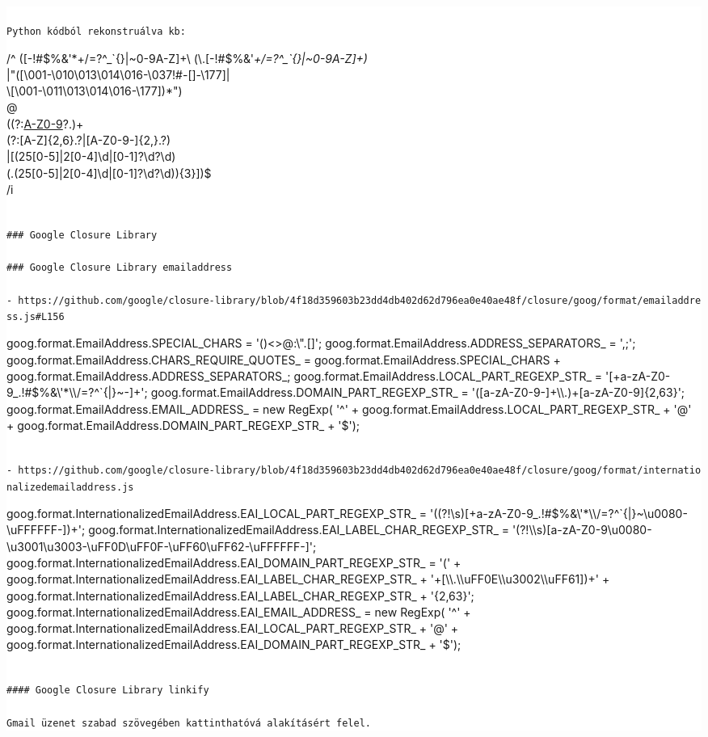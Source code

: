 ```

Python kódból rekonstruálva kb:

```
/^
([-!#$%&'*+/=?^_`{}|~0-9A-Z]+\
(\.[-!#$%&'*+/=?^_`{}|~0-9A-Z]+)*\
|"([\001-\010\013\014\016-\037!#-\[\]-\177]|\
\\[\001-\011\013\014\016-\177])*")\
@\
((?:[A-Z0-9](?:[A-Z0-9-]{0,61}[A-Z0-9])?\.)+\
(?:[A-Z]{2,6}\.?|[A-Z0-9-]{2,}\.?)\
|\[(25[0-5]|2[0-4]\d|[0-1]?\d?\d)\
(\.(25[0-5]|2[0-4]\d|[0-1]?\d?\d)){3}\])$\
/i
```

### Google Closure Library

### Google Closure Library emailaddress

- https://github.com/google/closure-library/blob/4f18d359603b23dd4db402d62d796ea0e40ae48f/closure/goog/format/emailaddress.js#L156

```
goog.format.EmailAddress.SPECIAL_CHARS = '()<>@:\\\".[]';
goog.format.EmailAddress.ADDRESS_SEPARATORS_ = ',;';
goog.format.EmailAddress.CHARS_REQUIRE_QUOTES_ =
   goog.format.EmailAddress.SPECIAL_CHARS +
   goog.format.EmailAddress.ADDRESS_SEPARATORS_;
goog.format.EmailAddress.LOCAL_PART_REGEXP_STR_ =
   '[+a-zA-Z0-9_.!#$%&\'*\\/=?^`{|}~-]+';
goog.format.EmailAddress.DOMAIN_PART_REGEXP_STR_ =
   '([a-zA-Z0-9-]+\\.)+[a-zA-Z0-9]{2,63}';
goog.format.EmailAddress.EMAIL_ADDRESS_ = new RegExp(
   '^' + goog.format.EmailAddress.LOCAL_PART_REGEXP_STR_ + '@' +
   goog.format.EmailAddress.DOMAIN_PART_REGEXP_STR_ + '$');
```

- https://github.com/google/closure-library/blob/4f18d359603b23dd4db402d62d796ea0e40ae48f/closure/goog/format/internationalizedemailaddress.js

```
goog.format.InternationalizedEmailAddress.EAI_LOCAL_PART_REGEXP_STR_ =
    '((?!\\s)[+a-zA-Z0-9_.!#$%&\'*\\/=?^`{|}~\u0080-\uFFFFFF-])+';
goog.format.InternationalizedEmailAddress.EAI_LABEL_CHAR_REGEXP_STR_ =
    '(?!\\s)[a-zA-Z0-9\u0080-\u3001\u3003-\uFF0D\uFF0F-\uFF60\uFF62-\uFFFFFF-]';
goog.format.InternationalizedEmailAddress.EAI_DOMAIN_PART_REGEXP_STR_ =
    '(' + goog.format.InternationalizedEmailAddress.EAI_LABEL_CHAR_REGEXP_STR_ +
    '+[\\.\\uFF0E\\u3002\\uFF61])+' +
    goog.format.InternationalizedEmailAddress.EAI_LABEL_CHAR_REGEXP_STR_ +
    '{2,63}';
goog.format.InternationalizedEmailAddress.EAI_EMAIL_ADDRESS_ = new RegExp(
    '^' + goog.format.InternationalizedEmailAddress.EAI_LOCAL_PART_REGEXP_STR_ +
    '@' +
    goog.format.InternationalizedEmailAddress.EAI_DOMAIN_PART_REGEXP_STR_ +
    '$');
```

#### Google Closure Library linkify

Gmail üzenet szabad szövegében kattinthatóvá alakításért felel.

```